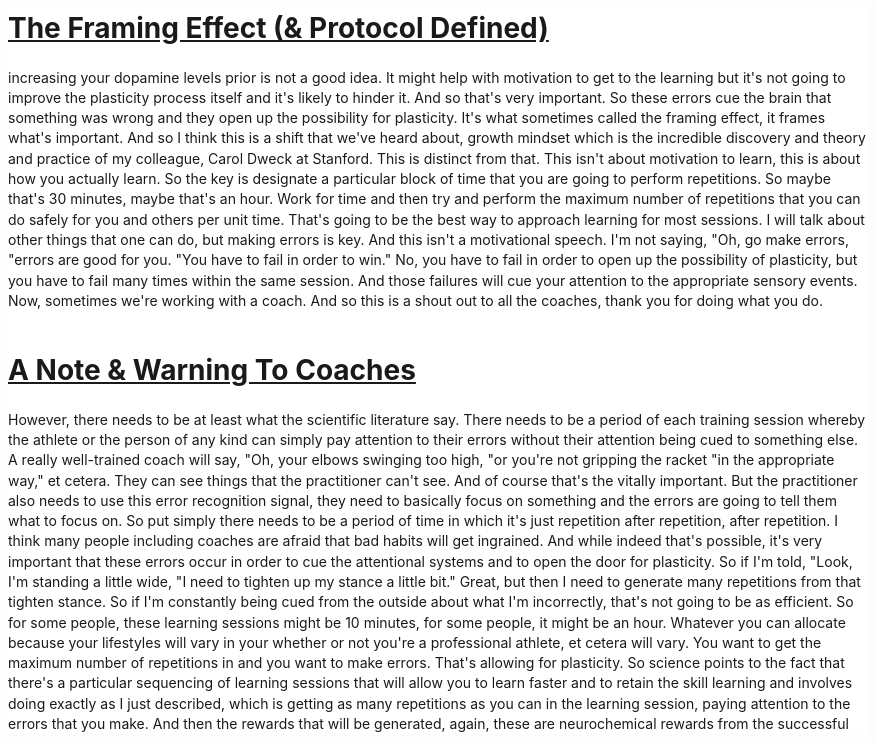 # [The Framing Effect (& Protocol Defined)](http://www.youtube.com/watch?v=xJ0IBzCjEPk&t=2680)

increasing your dopamine levels prior is not a good idea. It might
help with motivation to get to the learning but it's not going to
improve the plasticity process itself and it's likely to hinder it.
And so that's very important. So these errors cue the brain that
something was wrong and they open up the possibility for plasticity.
It's what sometimes called the framing effect, it frames what's
important. And so I think this is a shift that we've heard about,
growth mindset which is the incredible discovery and theory and
practice of my colleague, Carol Dweck at Stanford. This is distinct
from that. This isn't about motivation to learn, this is about how you
actually learn. So the key is designate a particular block of time
that you are going to perform repetitions. So maybe that's 30 minutes,
maybe that's an hour. Work for time and then try and perform the
maximum number of repetitions that you can do safely for you and
others per unit time. That's going to be the best way to approach
learning for most sessions. I will talk about other things that one
can do, but making errors is key. And this isn't a motivational
speech. I'm not saying, "Oh, go make errors, "errors are good for you.
"You have to fail in order to win." No, you have to fail in order to
open up the possibility of plasticity, but you have to fail many times
within the same session. And those failures will cue your attention to
the appropriate sensory events. Now, sometimes we're working with a
coach. And so this is a shout out to all the coaches, thank you for
doing what you do.

# [A Note & Warning To Coaches](http://www.youtube.com/watch?v=xJ0IBzCjEPk&t=2770)

However, there needs to be at least what the scientific literature
say. There needs to be a period of each training session whereby the
athlete or the person of any kind can simply pay attention to their
errors without their attention being cued to something else. A really
well-trained coach will say, "Oh, your elbows swinging too high, "or
you're not gripping the racket "in the appropriate way," et cetera.
They can see things that the practitioner can't see. And of course
that's the vitally important. But the practitioner also needs to use
this error recognition signal, they need to basically focus on
something and the errors are going to tell them what to focus on. So
put simply there needs to be a period of time in which it's just
repetition after repetition, after repetition. I think many people
including coaches are afraid that bad habits will get ingrained. And
while indeed that's possible, it's very important that these errors
occur in order to cue the attentional systems and to open the door for
plasticity. So if I'm told, "Look, I'm standing a little wide, "I need
to tighten up my stance a little bit." Great, but then I need to
generate many repetitions from that tighten stance. So if I'm
constantly being cued from the outside about what I'm incorrectly,
that's not going to be as efficient. So for some people, these
learning sessions might be 10 minutes, for some people, it might be an
hour. Whatever you can allocate because your lifestyles will vary in
your whether or not you're a professional athlete, et cetera will
vary. You want to get the maximum number of repetitions in and you
want to make errors. That's allowing for plasticity. So science points
to the fact that there's a particular sequencing of learning sessions
that will allow you to learn faster and to retain the skill learning
and involves doing exactly as I just described, which is getting as
many repetitions as you can in the learning session, paying attention
to the errors that you make. And then the rewards that will be
generated, again, these are neurochemical rewards from the successful